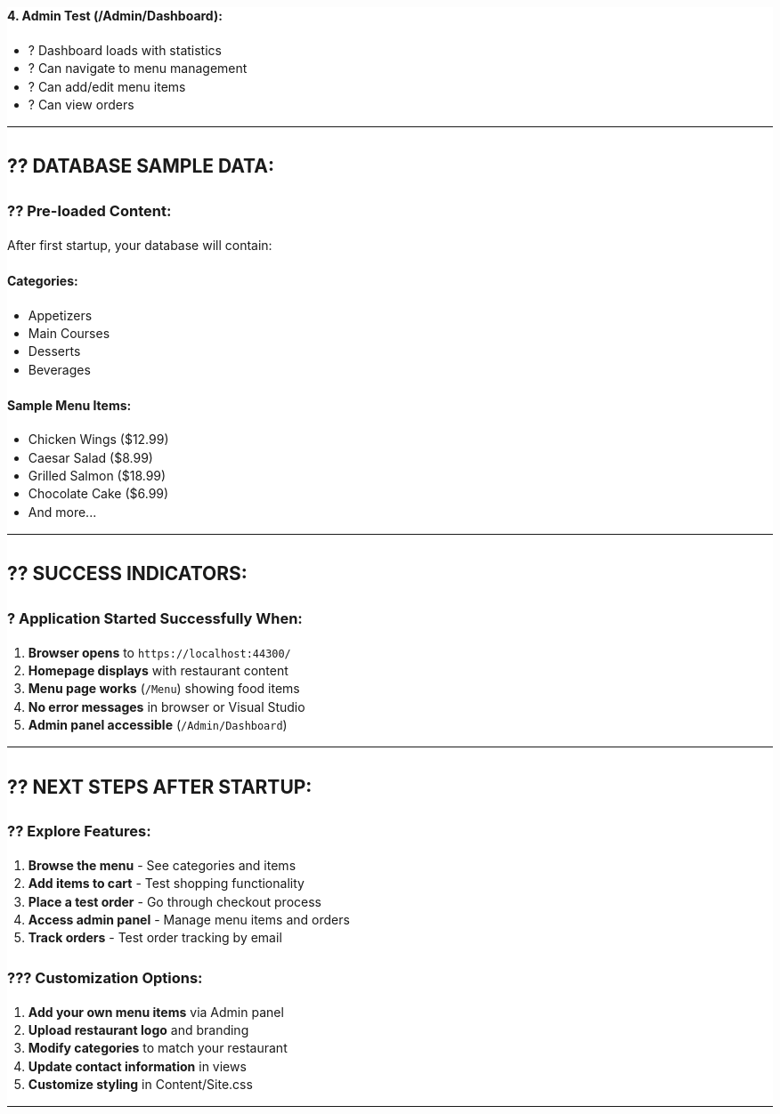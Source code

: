 #### **4. Admin Test (/Admin/Dashboard):**
- ? Dashboard loads with statistics
- ? Can navigate to menu management
- ? Can add/edit menu items
- ? Can view orders

---

## **?? DATABASE SAMPLE DATA:**

### **?? Pre-loaded Content:**
After first startup, your database will contain:

#### **Categories:**
- Appetizers
- Main Courses  
- Desserts
- Beverages

#### **Sample Menu Items:**
- Chicken Wings ($12.99)
- Caesar Salad ($8.99)
- Grilled Salmon ($18.99)
- Chocolate Cake ($6.99)
- And more...

---

## **?? SUCCESS INDICATORS:**

### **? Application Started Successfully When:**
1. **Browser opens** to `https://localhost:44300/`
2. **Homepage displays** with restaurant content
3. **Menu page works** (`/Menu`) showing food items
4. **No error messages** in browser or Visual Studio
5. **Admin panel accessible** (`/Admin/Dashboard`)

---

## **?? NEXT STEPS AFTER STARTUP:**

### **?? Explore Features:**
1. **Browse the menu** - See categories and items
2. **Add items to cart** - Test shopping functionality
3. **Place a test order** - Go through checkout process
4. **Access admin panel** - Manage menu items and orders
5. **Track orders** - Test order tracking by email

### **??? Customization Options:**
1. **Add your own menu items** via Admin panel
2. **Upload restaurant logo** and branding
3. **Modify categories** to match your restaurant
4. **Update contact information** in views
5. **Customize styling** in Content/Site.css

---
